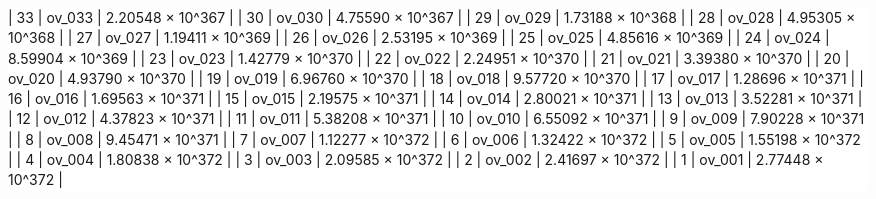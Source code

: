 | 33 | ov_033 | 2.20548 × 10^367 |
| 30 | ov_030 | 4.75590 × 10^367 |
| 29 | ov_029 | 1.73188 × 10^368 |
| 28 | ov_028 | 4.95305 × 10^368 |
| 27 | ov_027 | 1.19411 × 10^369 |
| 26 | ov_026 | 2.53195 × 10^369 |
| 25 | ov_025 | 4.85616 × 10^369 |
| 24 | ov_024 | 8.59904 × 10^369 |
| 23 | ov_023 | 1.42779 × 10^370 |
| 22 | ov_022 | 2.24951 × 10^370 |
| 21 | ov_021 | 3.39380 × 10^370 |
| 20 | ov_020 | 4.93790 × 10^370 |
| 19 | ov_019 | 6.96760 × 10^370 |
| 18 | ov_018 | 9.57720 × 10^370 |
| 17 | ov_017 | 1.28696 × 10^371 |
| 16 | ov_016 | 1.69563 × 10^371 |
| 15 | ov_015 | 2.19575 × 10^371 |
| 14 | ov_014 | 2.80021 × 10^371 |
| 13 | ov_013 | 3.52281 × 10^371 |
| 12 | ov_012 | 4.37823 × 10^371 |
| 11 | ov_011 | 5.38208 × 10^371 |
| 10 | ov_010 | 6.55092 × 10^371 |
| 9 | ov_009 | 7.90228 × 10^371 |
| 8 | ov_008 | 9.45471 × 10^371 |
| 7 | ov_007 | 1.12277 × 10^372 |
| 6 | ov_006 | 1.32422 × 10^372 |
| 5 | ov_005 | 1.55198 × 10^372 |
| 4 | ov_004 | 1.80838 × 10^372 |
| 3 | ov_003 | 2.09585 × 10^372 |
| 2 | ov_002 | 2.41697 × 10^372 |
| 1 | ov_001 | 2.77448 × 10^372 |

